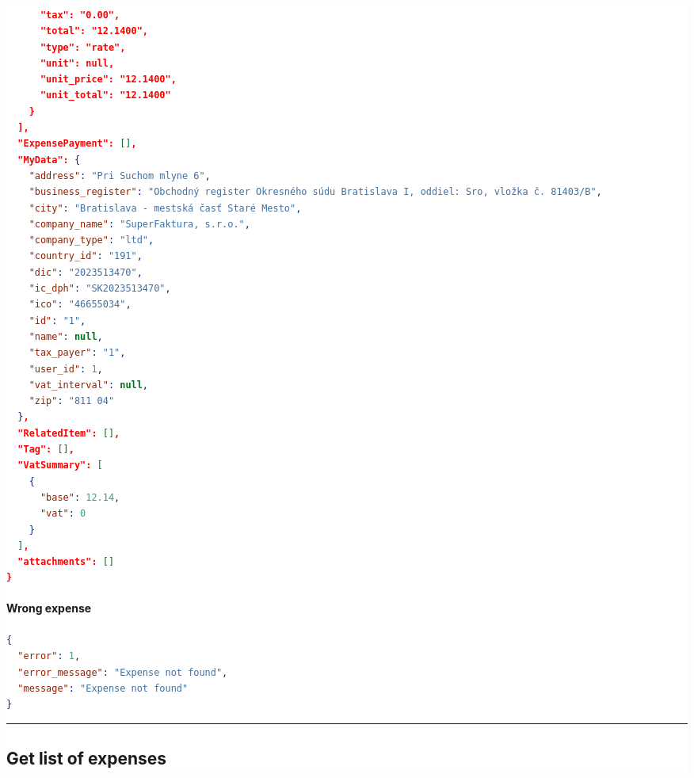 ```json
      "tax": "0.00",
      "total": "12.1400",
      "type": "rate",
      "unit": null,
      "unit_price": "12.1400",
      "unit_total": "12.1400"
    }
  ],
  "ExpensePayment": [],
  "MyData": {
    "address": "Pri Suchom mlyne 6",
    "business_register": "Obchodný register Okresného súdu Bratislava I, oddiel: Sro, vložka č. 81403/B",
    "city": "Bratislava - mestská časť Staré Mesto",
    "company_name": "SuperFaktura, s.r.o.",
    "company_type": "ltd",
    "country_id": "191",
    "dic": "2023513470",
    "ic_dph": "SK2023513470",
    "ico": "46655034",
    "id": "1",
    "name": null,
    "tax_payer": "1",
    "user_id": 1,
    "vat_interval": null,
    "zip": "811 04"
  },
  "RelatedItem": [],
  "Tag": [],
  "VatSummary": [
    {
      "base": 12.14,
      "vat": 0
    }
  ],
  "attachments": []
}
```

#### Wrong expense
```json
{
  "error": 1,
  "error_message": "Expense not found",
  "message": "Expense not found"
}
```


- - - - - - - - - - - - - - - - - - - - - - - - - - - - - - - - - - - - - - - - - - - - - - - -


## Get list of expenses
